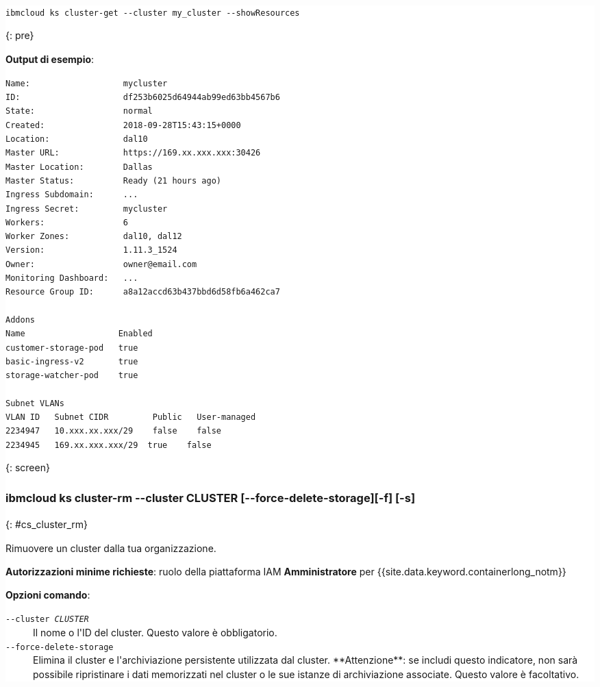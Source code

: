   ```
  ibmcloud ks cluster-get --cluster my_cluster --showResources
  ```
  {: pre}

**Output di esempio**:

  ```
  Name:                   mycluster
  ID:                     df253b6025d64944ab99ed63bb4567b6
  State:                  normal
  Created:                2018-09-28T15:43:15+0000
  Location:               dal10
  Master URL:             https://169.xx.xxx.xxx:30426
  Master Location:        Dallas
  Master Status:          Ready (21 hours ago)
  Ingress Subdomain:      ...
  Ingress Secret:         mycluster
  Workers:                6
  Worker Zones:           dal10, dal12
  Version:                1.11.3_1524
  Owner:                  owner@email.com
  Monitoring Dashboard:   ...
  Resource Group ID:      a8a12accd63b437bbd6d58fb6a462ca7

  Addons
  Name                   Enabled
  customer-storage-pod   true
  basic-ingress-v2       true
  storage-watcher-pod    true

  Subnet VLANs
  VLAN ID   Subnet CIDR         Public   User-managed
  2234947   10.xxx.xx.xxx/29    false    false
  2234945   169.xx.xxx.xxx/29  true    false

  ```
  {: screen}

### ibmcloud ks cluster-rm --cluster CLUSTER [--force-delete-storage][-f] [-s]
{: #cs_cluster_rm}

Rimuovere un cluster dalla tua organizzazione.

<strong>Autorizzazioni minime richieste</strong>: ruolo della piattaforma IAM **Amministratore** per {{site.data.keyword.containerlong_notm}}

<strong>Opzioni comando</strong>:

   <dl>
   <dt><code>--cluster <em>CLUSTER</em></code></dt>
   <dd>Il nome o l'ID del cluster. Questo valore è obbligatorio.</dd>

   <dt><code>--force-delete-storage</code></dt>
   <dd>Elimina il cluster e l'archiviazione persistente utilizzata dal cluster. **Attenzione**: se includi questo indicatore, non sarà possibile ripristinare i dati memorizzati nel cluster o le sue istanze di archiviazione associate. Questo valore è facoltativo.</dd>
